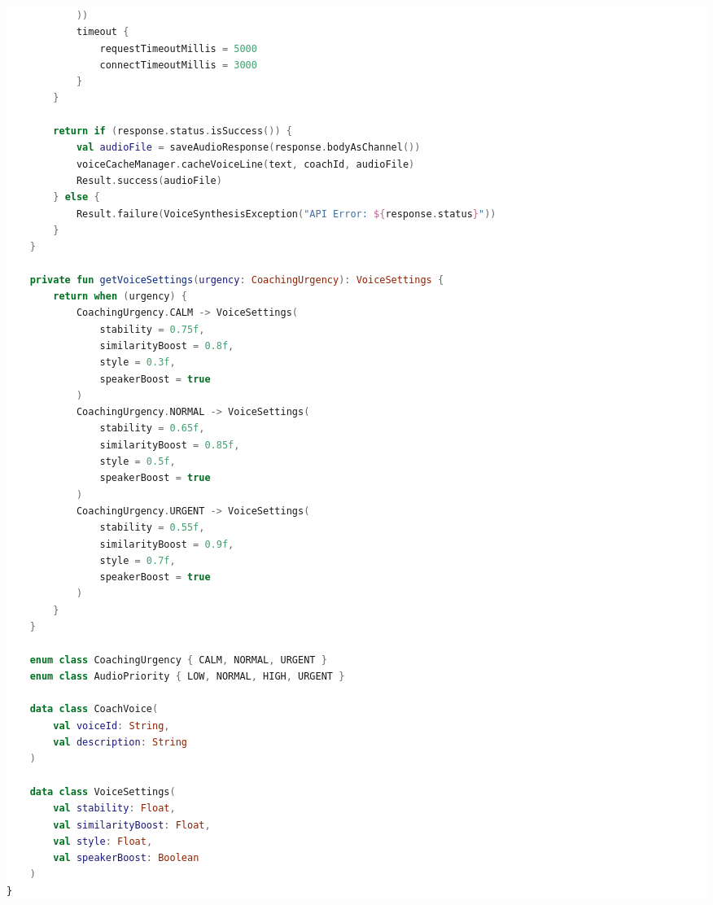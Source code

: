 ```kotlin
            ))
            timeout {
                requestTimeoutMillis = 5000
                connectTimeoutMillis = 3000
            }
        }
        
        return if (response.status.isSuccess()) {
            val audioFile = saveAudioResponse(response.bodyAsChannel())
            voiceCacheManager.cacheVoiceLine(text, coachId, audioFile)
            Result.success(audioFile)
        } else {
            Result.failure(VoiceSynthesisException("API Error: ${response.status}"))
        }
    }
    
    private fun getVoiceSettings(urgency: CoachingUrgency): VoiceSettings {
        return when (urgency) {
            CoachingUrgency.CALM -> VoiceSettings(
                stability = 0.75f,
                similarityBoost = 0.8f,
                style = 0.3f,
                speakerBoost = true
            )
            CoachingUrgency.NORMAL -> VoiceSettings(
                stability = 0.65f,
                similarityBoost = 0.85f,
                style = 0.5f,
                speakerBoost = true
            )
            CoachingUrgency.URGENT -> VoiceSettings(
                stability = 0.55f,
                similarityBoost = 0.9f,
                style = 0.7f,
                speakerBoost = true
            )
        }
    }
    
    enum class CoachingUrgency { CALM, NORMAL, URGENT }
    enum class AudioPriority { LOW, NORMAL, HIGH, URGENT }
    
    data class CoachVoice(
        val voiceId: String,
        val description: String
    )
    
    data class VoiceSettings(
        val stability: Float,
        val similarityBoost: Float, 
        val style: Float,
        val speakerBoost: Boolean
    )
}
```
